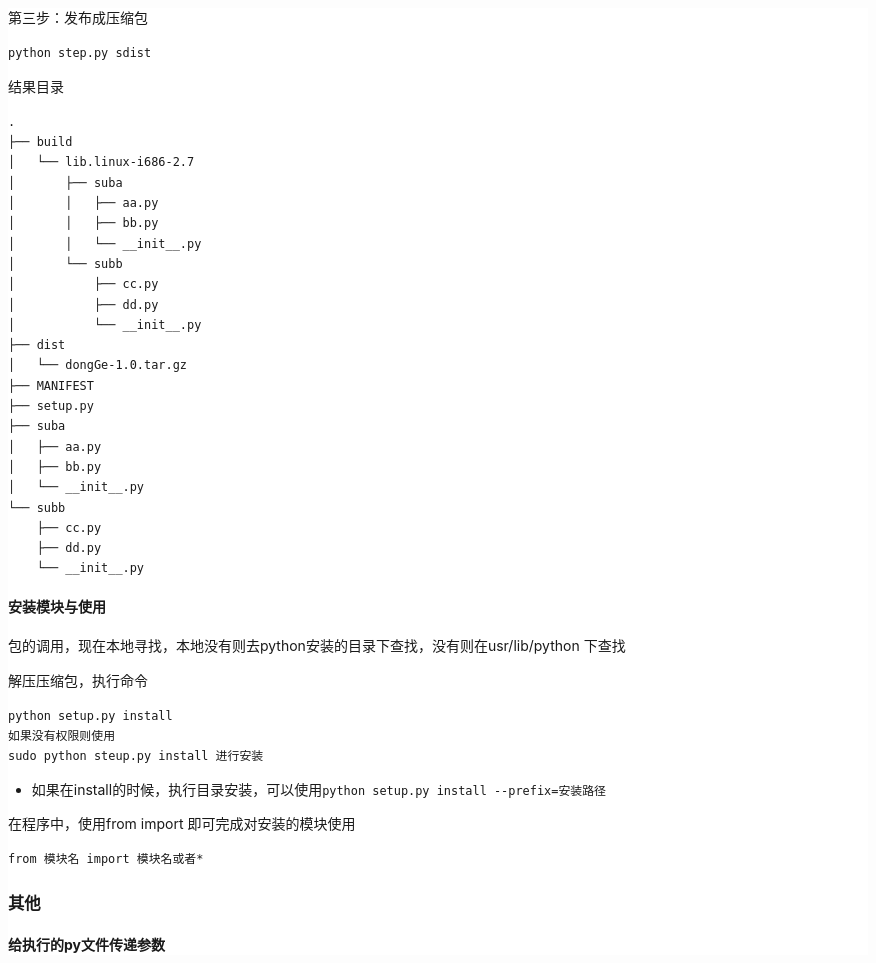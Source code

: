第三步：发布成压缩包

```python
python step.py sdist
```

结果目录

```
.
├── build
│   └── lib.linux-i686-2.7
│       ├── suba
│       │   ├── aa.py
│       │   ├── bb.py
│       │   └── __init__.py
│       └── subb
│           ├── cc.py
│           ├── dd.py
│           └── __init__.py
├── dist
│   └── dongGe-1.0.tar.gz
├── MANIFEST
├── setup.py
├── suba
│   ├── aa.py
│   ├── bb.py
│   └── __init__.py
└── subb
    ├── cc.py
    ├── dd.py
    └── __init__.py
```



#### 安装模块与使用

包的调用，现在本地寻找，本地没有则去python安装的目录下查找，没有则在usr/lib/python 下查找

解压压缩包，执行命令

```python
python setup.py install
如果没有权限则使用
sudo python steup.py install 进行安装
```

- 如果在install的时候，执行目录安装，可以使用`python setup.py install --prefix=安装路径`

 在程序中，使用from import 即可完成对安装的模块使用

`from 模块名 import 模块名或者*`

### 其他

#### 给执行的py文件传递参数
